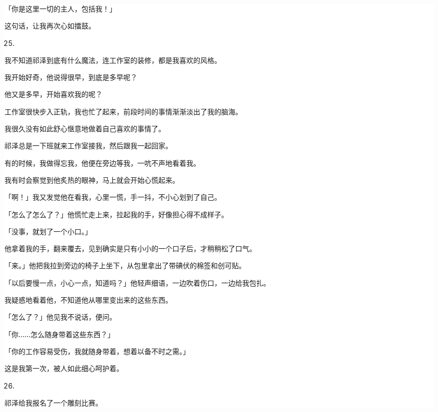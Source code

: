
「你是这里一切的主人，包括我！」


这句话，让我再次心如擂鼓。


25.


我不知道祁泽到底有什么魔法，连工作室的装修，都是我喜欢的风格。


我开始好奇，他说得很早，到底是多早呢？


他又是多早，开始喜欢我的呢？


工作室很快步入正轨，我也忙了起来，前段时间的事情渐渐淡出了我的脑海。


我很久没有如此舒心惬意地做着自己喜欢的事情了。


祁泽总是一下班就来工作室接我，然后跟我一起回家。


有的时候，我做得忘我，他便在旁边等我，一吭不声地看着我。


我有时会察觉到他炙热的眼神，马上就会开始心慌起来。


「啊！」我又发觉他在看我，心里一慌，手一抖，不小心划到了自己。


「怎么了怎么了？」他慌忙走上来，拉起我的手，好像担心得不成样子。


「没事，就划了一个小口。」


他拿着我的手，翻来覆去，见到确实是只有小小的一个口子后，才稍稍松了口气。


「来。」他把我拉到旁边的椅子上坐下，从包里拿出了带碘伏的棉签和创可贴。


「以后要慢一点，小心一点，知道吗？」他轻声细语，一边吹着伤口，一边给我包扎。


我疑惑地看着他，不知道他从哪里变出来的这些东西。


「怎么了？」他见我不说话，便问。


「你……怎么随身带着这些东西？」


「你的工作容易受伤，我就随身带着，想着以备不时之需。」


这是我第一次，被人如此细心呵护着。


26.


祁泽给我报名了一个雕刻比赛。

